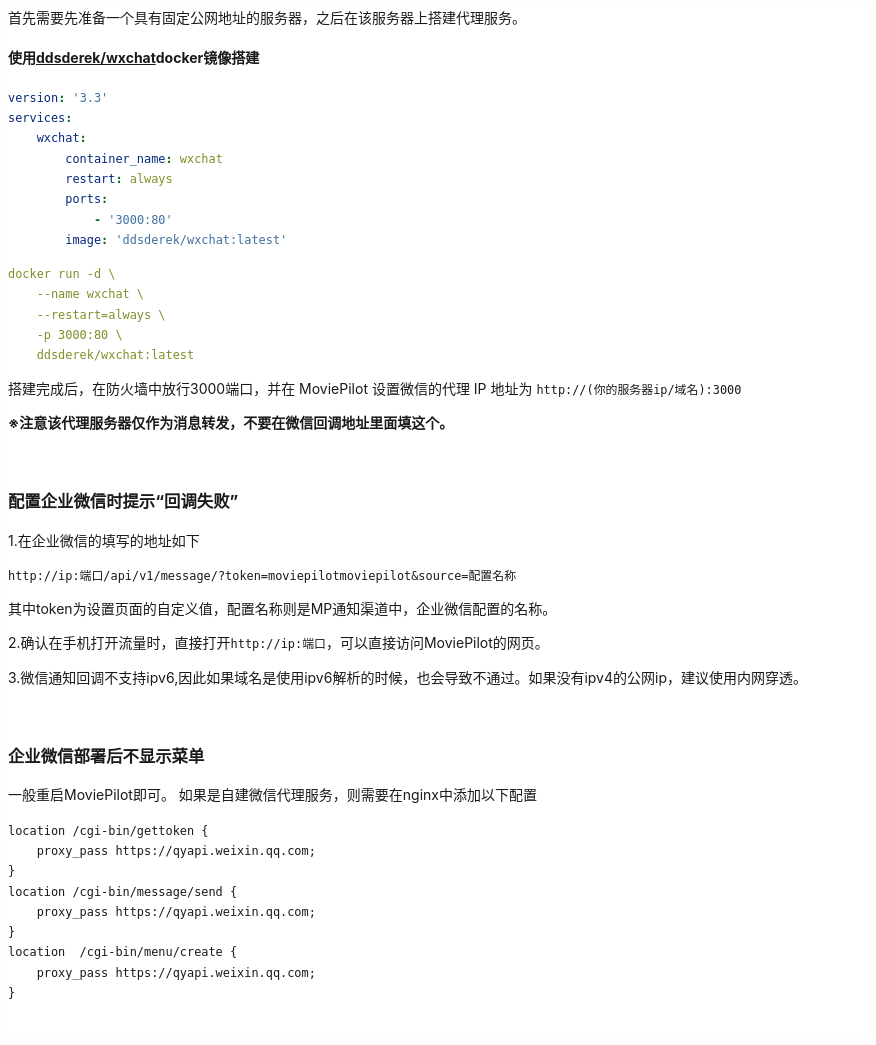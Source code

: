 首先需要先准备一个具有固定公网地址的服务器，之后在该服务器上搭建代理服务。

#### 使用[ddsderek/wxchat](https://hub.docker.com/r/ddsderek/wxchat)docker镜像搭建

```yaml
version: '3.3'
services:
    wxchat:
        container_name: wxchat
        restart: always
        ports:
            - '3000:80'
        image: 'ddsderek/wxchat:latest'
```
```yaml
docker run -d \
    --name wxchat \
    --restart=always \
    -p 3000:80 \
    ddsderek/wxchat:latest
```
搭建完成后，在防火墙中放行3000端口，并在 MoviePilot 设置微信的代理 IP 地址为 `http://(你的服务器ip/域名):3000`

**※注意该代理服务器仅作为消息转发，不要在微信回调地址里面填这个。**



<br>

### 配置企业微信时提示“回调失败”
  

 1.在企业微信的填写的地址如下

 `http://ip:端口/api/v1/message/?token=moviepilotmoviepilot&source=配置名称`


 其中token为设置页面的自定义值，配置名称则是MP通知渠道中，企业微信配置的名称。

 2.确认在手机打开流量时，直接打开`http://ip:端口`，可以直接访问MoviePilot的网页。

 3.微信通知回调不支持ipv6,因此如果域名是使用ipv6解析的时候，也会导致不通过。如果没有ipv4的公网ip，建议使用内网穿透。

 <br>

 ### 企业微信部署后不显示菜单

一般重启MoviePilot即可。
如果是自建微信代理服务，则需要在nginx中添加以下配置

```
location /cgi-bin/gettoken {
    proxy_pass https://qyapi.weixin.qq.com;
}
location /cgi-bin/message/send {
    proxy_pass https://qyapi.weixin.qq.com;
}
location  /cgi-bin/menu/create {
    proxy_pass https://qyapi.weixin.qq.com;
}
```

 <br>



